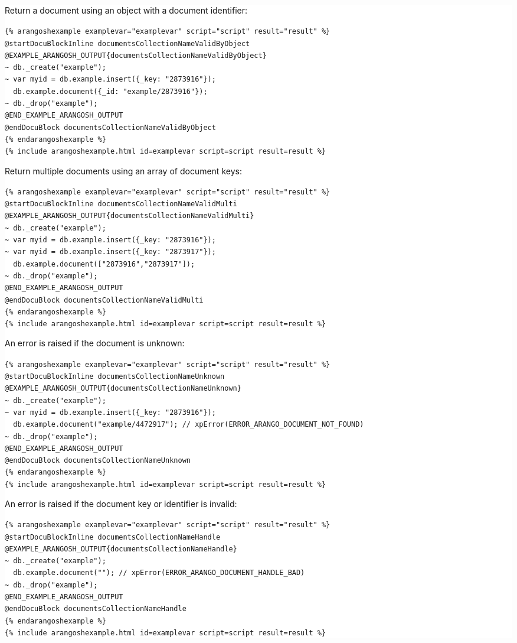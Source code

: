 Return a document using an object with a document identifier:

    {% arangoshexample examplevar="examplevar" script="script" result="result" %}
    @startDocuBlockInline documentsCollectionNameValidByObject
    @EXAMPLE_ARANGOSH_OUTPUT{documentsCollectionNameValidByObject}
    ~ db._create("example");
    ~ var myid = db.example.insert({_key: "2873916"});
      db.example.document({_id: "example/2873916"});
    ~ db._drop("example");
    @END_EXAMPLE_ARANGOSH_OUTPUT
    @endDocuBlock documentsCollectionNameValidByObject
    {% endarangoshexample %}
    {% include arangoshexample.html id=examplevar script=script result=result %}

Return multiple documents using an array of document keys:

    {% arangoshexample examplevar="examplevar" script="script" result="result" %}
    @startDocuBlockInline documentsCollectionNameValidMulti
    @EXAMPLE_ARANGOSH_OUTPUT{documentsCollectionNameValidMulti}
    ~ db._create("example");
    ~ var myid = db.example.insert({_key: "2873916"});
    ~ var myid = db.example.insert({_key: "2873917"});
      db.example.document(["2873916","2873917"]);
    ~ db._drop("example");
    @END_EXAMPLE_ARANGOSH_OUTPUT
    @endDocuBlock documentsCollectionNameValidMulti
    {% endarangoshexample %}
    {% include arangoshexample.html id=examplevar script=script result=result %}

An error is raised if the document is unknown:

    {% arangoshexample examplevar="examplevar" script="script" result="result" %}
    @startDocuBlockInline documentsCollectionNameUnknown
    @EXAMPLE_ARANGOSH_OUTPUT{documentsCollectionNameUnknown}
    ~ db._create("example");
    ~ var myid = db.example.insert({_key: "2873916"});
      db.example.document("example/4472917"); // xpError(ERROR_ARANGO_DOCUMENT_NOT_FOUND)
    ~ db._drop("example");
    @END_EXAMPLE_ARANGOSH_OUTPUT
    @endDocuBlock documentsCollectionNameUnknown
    {% endarangoshexample %}
    {% include arangoshexample.html id=examplevar script=script result=result %}

An error is raised if the document key or identifier is invalid:

    {% arangoshexample examplevar="examplevar" script="script" result="result" %}
    @startDocuBlockInline documentsCollectionNameHandle
    @EXAMPLE_ARANGOSH_OUTPUT{documentsCollectionNameHandle}
    ~ db._create("example");
      db.example.document(""); // xpError(ERROR_ARANGO_DOCUMENT_HANDLE_BAD)
    ~ db._drop("example");
    @END_EXAMPLE_ARANGOSH_OUTPUT
    @endDocuBlock documentsCollectionNameHandle
    {% endarangoshexample %}
    {% include arangoshexample.html id=examplevar script=script result=result %}

